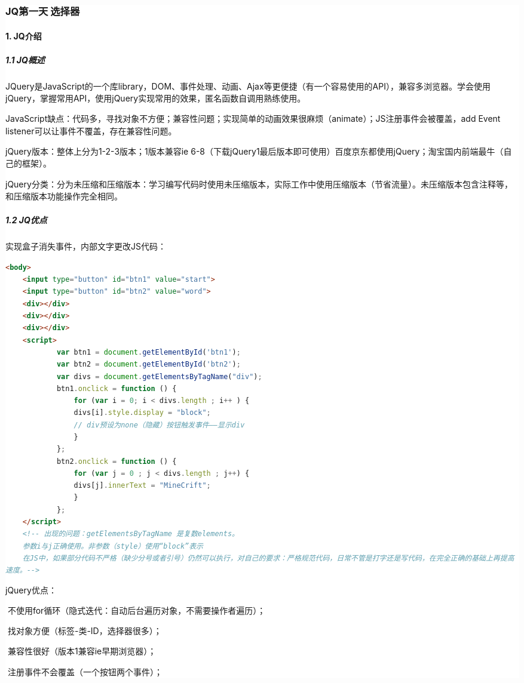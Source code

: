 ### JQ第一天 选择器

#### 1. JQ介绍

##### 1.1 JQ概述

JQuery是JavaScript的一个库library，DOM、事件处理、动画、Ajax等更便捷（有一个容易使用的API），兼容多浏览器。学会使用jQuery，掌握常用API，使用jQuery实现常用的效果，匿名函数自调用熟练使用。

JavaScript缺点：代码多，寻找对象不方便；兼容性问题；实现简单的动画效果很麻烦（animate）；JS注册事件会被覆盖，add Event listener可以让事件不覆盖，存在兼容性问题。

jQuery版本：整体上分为1-2-3版本；1版本兼容ie 6-8（下载jQuery1最后版本即可使用）百度京东都使用jQuery；淘宝国内前端最牛（自己的框架）。

jQuery分类：分为未压缩和压缩版本：学习编写代码时使用未压缩版本，实际工作中使用压缩版本（节省流量）。未压缩版本包含注释等，和压缩版本功能操作完全相同。

##### 1.2 JQ优点

实现盒子消失事件，内部文字更改JS代码：

~~~html
<body>
	<input type="button" id="btn1" value="start">
	<input type="button" id="btn2" value="word">
	<div></div>
	<div></div>
	<div></div>
	<script>
			var btn1 = document.getElementById('btn1');
			var btn2 = document.getElementById('btn2');
			var divs = document.getElementsByTagName("div");
			btn1.onclick = function () {
				for (var i = 0; i < divs.length ; i++ ) {
				divs[i].style.display = "block";
                // div预设为none（隐藏）按钮触发事件——显示div
				}
			};
			btn2.onclick = function () {
				for (var j = 0 ; j < divs.length ; j++) {
				divs[j].innerText = "MineCrift";
				}
			};
	</script>
	<!-- 出现的问题：getElementsByTagName 是复数elements。
	参数i与j正确使用。非参数（style）使用“block”表示 
  	在JS中，如果部分代码不严格（缺少分号或者引号）仍然可以执行，对自己的要求：严格规范代码，日常不管是打字还是写代码，在完全正确的基础上再提高速度。-->
~~~

jQuery优点：

​	不使用for循环（隐式迭代：自动后台遍历对象，不需要操作者遍历）；

​	找对象方便（标签-类-ID，选择器很多）；

​	兼容性很好（版本1兼容ie早期浏览器）；

​	注册事件不会覆盖（一个按钮两个事件）；
